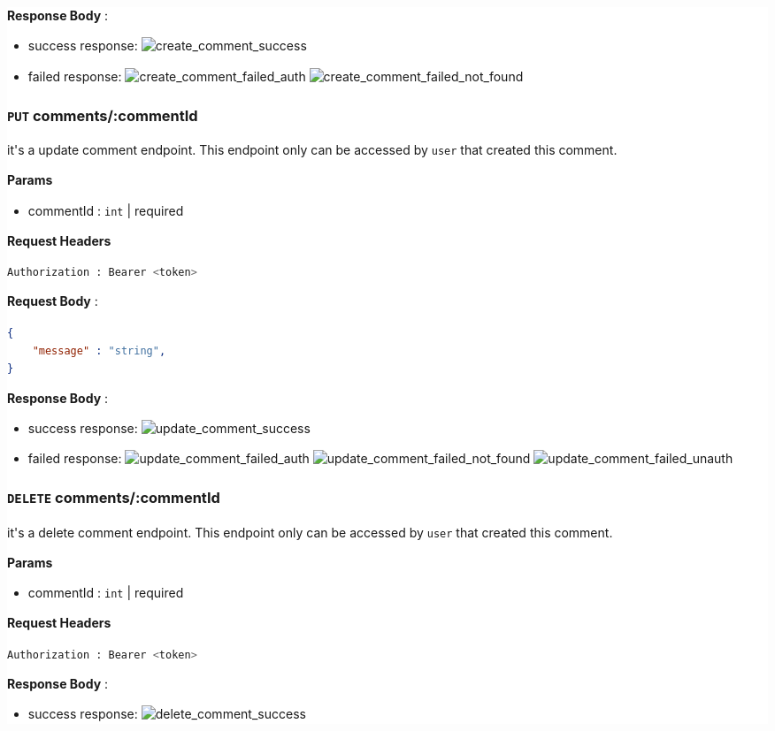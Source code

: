 **Response Body** :
- success response:
![create_comment_success](https://user-images.githubusercontent.com/37493831/233644065-4fbb3551-58f2-46aa-8fa5-670ec29e52d3.png)

- failed response:
![create_comment_failed_auth](https://user-images.githubusercontent.com/37493831/233644052-076962da-ebb2-4498-a194-70168eb1119b.png)
![create_comment_failed_not_found](https://user-images.githubusercontent.com/37493831/233644055-e7feafa2-96a9-49a5-b42e-dce6bedc69ce.png)

### `PUT` comments/:commentId
it's a update comment endpoint. This endpoint only can be accessed by `user` that created this comment. 

**Params**
- commentId : `int` | required

**Request Headers**
```bash
Authorization : Bearer <token>
```

**Request Body** :
```json
{
    "message" : "string",
}
```

**Response Body** :
- success response:
![update_comment_success](https://user-images.githubusercontent.com/37493831/233644047-f2dafc5d-cbfb-4b0b-959b-267258856da8.png)

- failed response:
![update_comment_failed_auth](https://user-images.githubusercontent.com/37493831/233644034-4e48f32e-cca9-47a8-834d-3d9c428223a1.png)
![update_comment_failed_not_found](https://user-images.githubusercontent.com/37493831/233644039-e5d22c93-8407-4b15-9647-36bdc390719c.png)
![update_comment_failed_unauth](https://user-images.githubusercontent.com/37493831/233644043-1c03cf81-64b7-43e1-92dc-d08bad64a20c.png)

### `DELETE` comments/:commentId
it's a delete comment endpoint. This endpoint only can be accessed by `user` that created this comment.

**Params**
- commentId : `int` | required

**Request Headers**
```bash
Authorization : Bearer <token>
```

**Response Body** :
- success response:
![delete_comment_success](https://user-images.githubusercontent.com/37493831/233644078-dd98a3de-38ad-4d78-8c55-c341f02f579b.png)
